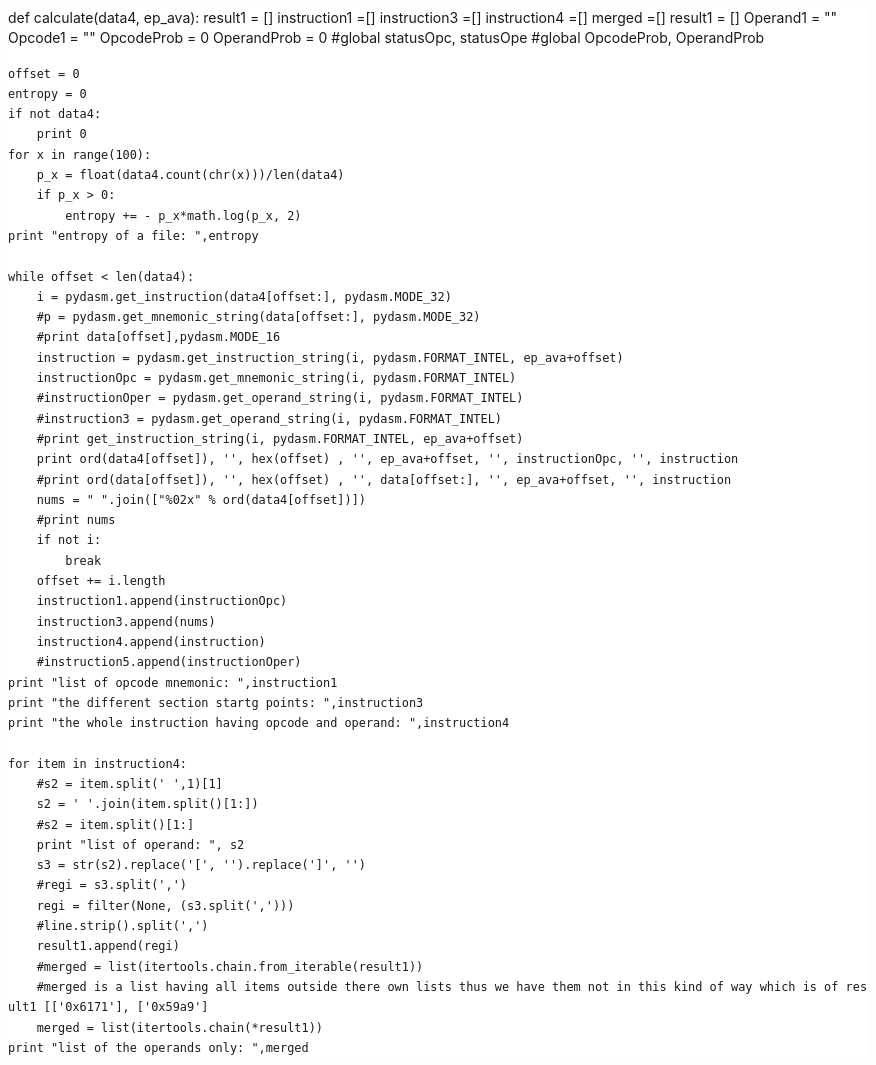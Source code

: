 


def calculate(data4, ep_ava):
    result1 = []
    instruction1 =[]
    instruction3 =[]
    instruction4 =[]
    merged =[]
    result1 = []
    Operand1 = ""
    Opcode1 = ""
    OpcodeProb = 0
    OperandProb = 0
    #global statusOpc, statusOpe
    #global OpcodeProb, OperandProb
    
    offset = 0
    entropy = 0    
    if not data4:  
        print 0  
    for x in range(100):  
        p_x = float(data4.count(chr(x)))/len(data4)  
        if p_x > 0:  
            entropy += - p_x*math.log(p_x, 2)  
    print "entropy of a file: ",entropy

    while offset < len(data4):
        i = pydasm.get_instruction(data4[offset:], pydasm.MODE_32)
        #p = pydasm.get_mnemonic_string(data[offset:], pydasm.MODE_32)
        #print data[offset],pydasm.MODE_16
        instruction = pydasm.get_instruction_string(i, pydasm.FORMAT_INTEL, ep_ava+offset)
        instructionOpc = pydasm.get_mnemonic_string(i, pydasm.FORMAT_INTEL)
        #instructionOper = pydasm.get_operand_string(i, pydasm.FORMAT_INTEL)
        #instruction3 = pydasm.get_operand_string(i, pydasm.FORMAT_INTEL)
        #print get_instruction_string(i, pydasm.FORMAT_INTEL, ep_ava+offset)
        print ord(data4[offset]), '', hex(offset) , '', ep_ava+offset, '', instructionOpc, '', instruction
        #print ord(data[offset]), '', hex(offset) , '', data[offset:], '', ep_ava+offset, '', instruction
        nums = " ".join(["%02x" % ord(data4[offset])])
        #print nums
        if not i:
            break
        offset += i.length
        instruction1.append(instructionOpc)
        instruction3.append(nums)
        instruction4.append(instruction)
        #instruction5.append(instructionOper)
    print "list of opcode mnemonic: ",instruction1
    print "the different section startg points: ",instruction3
    print "the whole instruction having opcode and operand: ",instruction4

    for item in instruction4:
        #s2 = item.split(' ',1)[1]
        s2 = ' '.join(item.split()[1:])
        #s2 = item.split()[1:]
        print "list of operand: ", s2
        s3 = str(s2).replace('[', '').replace(']', '')
        #regi = s3.split(',')
        regi = filter(None, (s3.split(',')))
        #line.strip().split(',')
        result1.append(regi)
        #merged = list(itertools.chain.from_iterable(result1))
        #merged is a list having all items outside there own lists thus we have them not in this kind of way which is of result1 [['0x6171'], ['0x59a9']
        merged = list(itertools.chain(*result1))
    print "list of the operands only: ",merged
